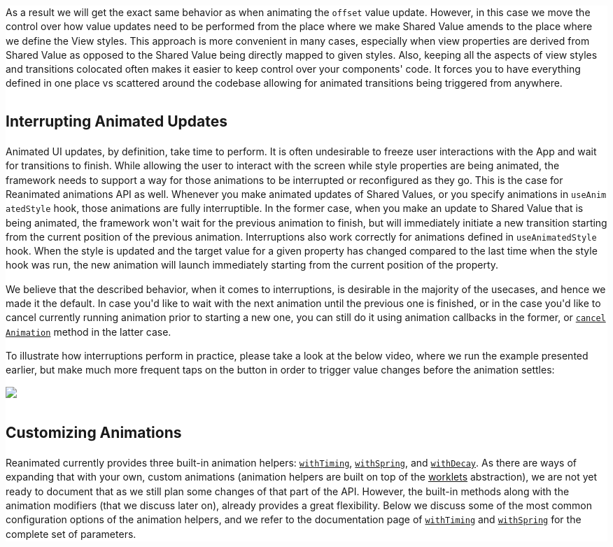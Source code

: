 As a result we will get the exact same behavior as when animating the `offset` value update.
However, in this case we move the control over how value updates need to be performed from the place where we make Shared Value amends to the place where we define the View styles.
This approach is more convenient in many cases, especially when view properties are derived from Shared Value as opposed to the Shared Value being directly mapped to given styles.
Also, keeping all the aspects of view styles and transitions colocated often makes it easier to keep control over your components' code.
It forces you to have everything defined in one place vs scattered around the codebase allowing for animated transitions being triggered from anywhere.

## Interrupting Animated Updates

Animated UI updates, by definition, take time to perform.
It is often undesirable to freeze user interactions with the App and wait for transitions to finish.
While allowing the user to interact with the screen while style properties are being animated, the framework needs to support a way for those animations to be interrupted or reconfigured as they go.
This is the case for Reanimated animations API as well.
Whenever you make animated updates of Shared Values, or you specify animations in `useAnimatedStyle` hook, those animations are fully interruptible.
In the former case, when you make an update to Shared Value that is being animated, the framework won't wait for the previous animation to finish, but will immediately initiate a new transition starting from the current position of the previous animation.
Interruptions also work correctly for animations defined in `useAnimatedStyle` hook.
When the style is updated and the target value for a given property has changed compared to the last time when the style hook was run, the new animation will launch immediately starting from the current position of the property.

We believe that the described behavior, when it comes to interruptions, is desirable in the majority of the usecases, and hence we made it the default.
In case you'd like to wait with the next animation until the previous one is finished, or in the case you'd like to cancel currently running animation prior to starting a new one, you can still do it using animation callbacks in the former, or [`cancelAnimation`](api/cancelAnimation) method in the latter case.

To illustrate how interruptions perform in practice, please take a look at the below video, where we run the example presented earlier, but make much more frequent taps on the button in order to trigger value changes before the animation settles:

![](/docs/shared-values/sv-interruption.gif)

## Customizing Animations

Reanimated currently provides three built-in animation helpers: [`withTiming`](api/withTiming), [`withSpring`](api/withSpring), and [`withDecay`](api/withDecay).
As there are ways of expanding that with your own, custom animations (animation helpers are built on top of the [worklets](worklets) abstraction), we are not yet ready to document that as we still plan some changes of that part of the API.
However, the built-in methods along with the animation modifiers (that we discuss later on), already provides a great flexibility.
Below we discuss some of the most common configuration options of the animation helpers, and we refer to the documentation page of [`withTiming`](api/withTiming) and [`withSpring`](api/withSpring) for the complete set of parameters.
